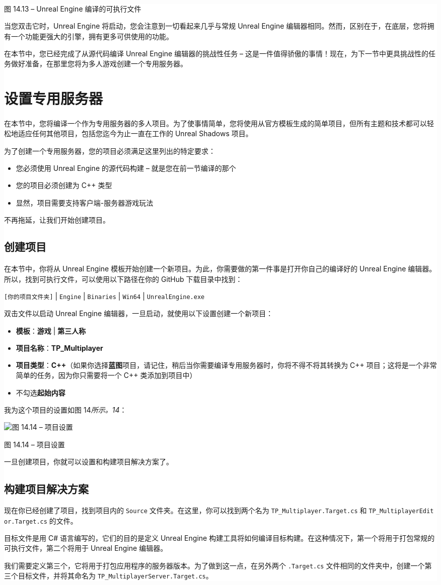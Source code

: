 图 14.13 – Unreal Engine 编译的可执行文件

当您双击它时，Unreal Engine 将启动，您会注意到一切看起来几乎与常规 Unreal Engine 编辑器相同。然而，区别在于，在底层，您将拥有一个功能更强大的引擎，拥有更多可供使用的功能。

在本节中，您已经完成了从源代码编译 Unreal Engine 编辑器的挑战性任务 – 这是一件值得骄傲的事情！现在，为下一节中更具挑战性的任务做好准备，在那里您将为多人游戏创建一个专用服务器。

# 设置专用服务器

在本节中，您将编译一个作为专用服务器的多人项目。为了使事情简单，您将使用从官方模板生成的简单项目，但所有主题和技术都可以轻松地适应任何其他项目，包括您迄今为止一直在工作的 Unreal Shadows 项目。

为了创建一个专用服务器，您的项目必须满足这里列出的特定要求：

+   您必须使用 Unreal Engine 的源代码构建 – 就是您在前一节编译的那个

+   您的项目必须创建为 C++ 类型

+   显然，项目需要支持客户端-服务器游戏玩法

不再拖延，让我们开始创建项目。

## 创建项目

在本节中，你将从 Unreal Engine 模板开始创建一个新项目。为此，你需要做的第一件事是打开你自己的编译好的 Unreal Engine 编辑器。所以，找到可执行文件，可以使用以下路径在你的 GitHub 下载目录中找到：

`[你的项目文件夹]` | `Engine` | `Binaries` | `Win64` | `UnrealEngine.exe`

双击文件以启动 Unreal Engine 编辑器，一旦启动，就使用以下设置创建一个新项目：

+   **模板**：**游戏** | **第三人称**

+   **项目名称**：**TP_Multiplayer**

+   **项目类型**：**C++**（如果你选择**蓝图**项目，请记住，稍后当你需要编译专用服务器时，你将不得不将其转换为 C++ 项目；这将是一个非常简单的任务，因为你只需要将一个 C++ 类添加到项目中）

+   不勾选**起始内容**

我为这个项目的设置如图 14*所示。14*：

![图 14.14 – 项目设置](img/Figure_14_14_B18203.jpg)

图 14.14 – 项目设置

一旦创建项目，你就可以设置和构建项目解决方案了。

## 构建项目解决方案

现在你已经创建了项目，找到项目内的 `Source` 文件夹。在这里，你可以找到两个名为 `TP_Multiplayer.Target.cs` 和 `TP_MultiplayerEditor.Target.cs` 的文件。

目标文件是用 C# 语言编写的，它们的目的是定义 Unreal Engine 构建工具将如何编译目标构建。在这种情况下，第一个将用于打包常规的可执行文件，第二个将用于 Unreal Engine 编辑器。

我们需要定义第三个，它将用于打包应用程序的服务器版本。为了做到这一点，在另外两个 `.Target.cs` 文件相同的文件夹中，创建一个第三个目标文件，并将其命名为 `TP_MultiplayerServer.Target.cs`。
